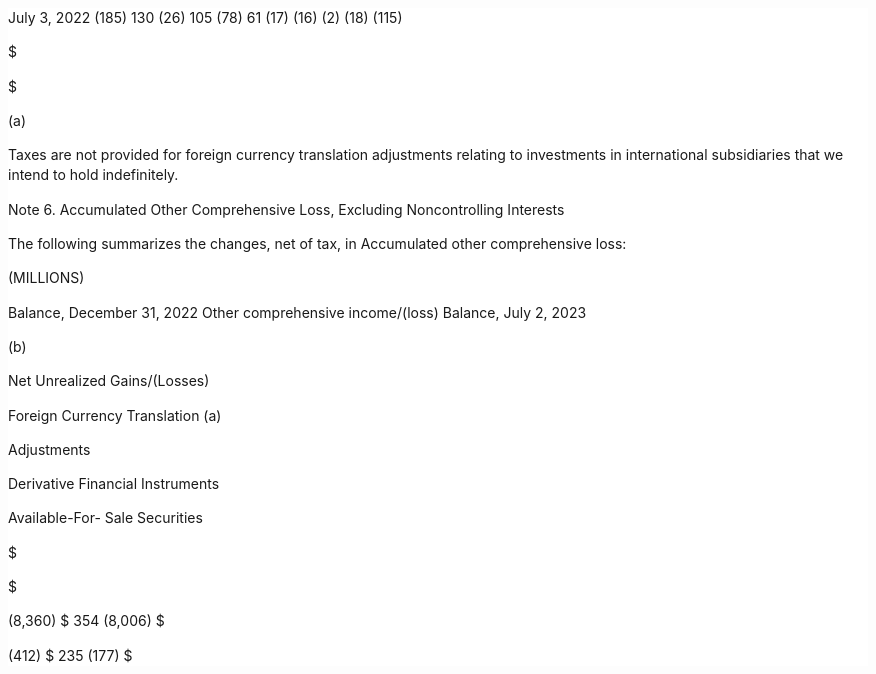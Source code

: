 July 3,
2022
(185)
130
(26)
105
(78)
61
(17)
(16)
(2)
(18)
(115)

$

$

(a)

Taxes are not provided for foreign currency translation adjustments relating to investments in international subsidiaries that we intend to hold indefinitely.

Note 6. Accumulated Other Comprehensive Loss, Excluding Noncontrolling Interests

The following summarizes the changes, net of tax, in Accumulated other comprehensive loss:

(MILLIONS)

Balance, December 31, 2022
Other comprehensive income/(loss)
Balance, July 2, 2023

(b)

Net Unrealized Gains/(Losses)

Foreign Currency
Translation
(a)

Adjustments

Derivative
Financial
Instruments

Available-For-
Sale Securities

$

$

(8,360) $
354
(8,006) $

(412) $
235
(177) $
